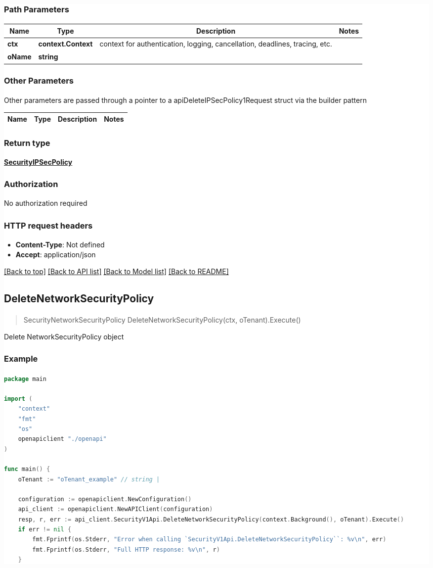 ### Path Parameters


Name | Type | Description  | Notes
------------- | ------------- | ------------- | -------------
**ctx** | **context.Context** | context for authentication, logging, cancellation, deadlines, tracing, etc.
**oName** | **string** |  | 

### Other Parameters

Other parameters are passed through a pointer to a apiDeleteIPSecPolicy1Request struct via the builder pattern


Name | Type | Description  | Notes
------------- | ------------- | ------------- | -------------


### Return type

[**SecurityIPSecPolicy**](securityIPSecPolicy.md)

### Authorization

No authorization required

### HTTP request headers

- **Content-Type**: Not defined
- **Accept**: application/json

[[Back to top]](#) [[Back to API list]](../README.md#documentation-for-api-endpoints)
[[Back to Model list]](../README.md#documentation-for-models)
[[Back to README]](../README.md)


## DeleteNetworkSecurityPolicy

> SecurityNetworkSecurityPolicy DeleteNetworkSecurityPolicy(ctx, oTenant).Execute()

Delete NetworkSecurityPolicy object

### Example

```go
package main

import (
    "context"
    "fmt"
    "os"
    openapiclient "./openapi"
)

func main() {
    oTenant := "oTenant_example" // string | 

    configuration := openapiclient.NewConfiguration()
    api_client := openapiclient.NewAPIClient(configuration)
    resp, r, err := api_client.SecurityV1Api.DeleteNetworkSecurityPolicy(context.Background(), oTenant).Execute()
    if err != nil {
        fmt.Fprintf(os.Stderr, "Error when calling `SecurityV1Api.DeleteNetworkSecurityPolicy``: %v\n", err)
        fmt.Fprintf(os.Stderr, "Full HTTP response: %v\n", r)
    }
```